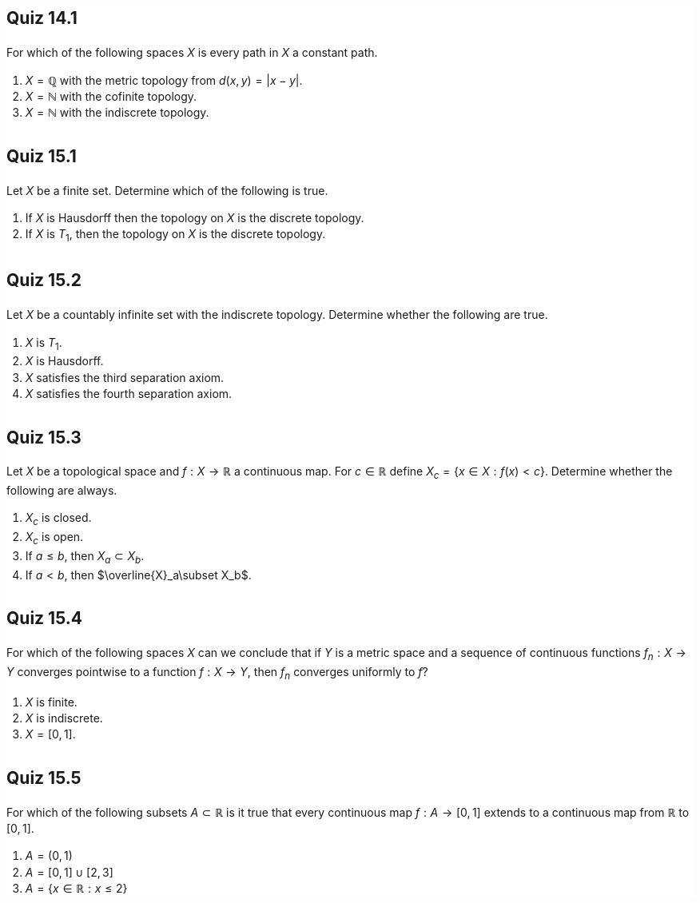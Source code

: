 ## Quiz 14.1

For which of the following spaces $X$ is every path in $X$ a constant path.

1. $X = \mathbb{Q}$ with the metric topology from $d(x, y) = |x - y|$.
2. $X =\mathbb{N}$ with the cofinite topology.
3. $X = \mathbb{N}$ with the indiscrete topology.

## Quiz 15.1

Let $X$ be a finite set. Determine which of the following is true.

1. If $X$ is Hausdorff then the topology on $X$ is the discrete topology.
2. If $X$ is $T_1$, then the topology on $X$ is the discrete topology.

## Quiz 15.2

Let $X$ be a countably infinite set with the indiscrete topology. Determine whether the following are true.

1. $X$ is $T_1$.
2. $X$ is Hausdorff.
3. $X$ satisfies the third separation axiom.
4. $X$ satisfies the fourth separation axiom.

## Quiz 15.3

Let $X$ be a topological space and $f: X \to \mathbb{R}$ a continuous map. For $c\in \mathbb{R}$ define $X_c = \{x\in X: f(x) < c\}$. Determine whether the following are always.

1. $X_c$ is closed.
2. $X_c$ is open.
3. If $a \leq b$, then $X_a\subset X_b$.
4. If $a < b$, then $\overline{X}_a\subset X_b$.

## Quiz 15.4

For which of the following spaces $X$ can we conclude that if $Y$ is a metric space and a sequence of continuous functions $f_n: X\to Y$ converges pointwise to a function $f: X\to Y$, then $f_n$ converges uniformly to $f$?

1. $X$ is finite.
2. $X$ is indiscrete.
3. $X = [0, 1]$.

## Quiz 15.5

For which of the following subsets $A \subset\mathbb{R}$ is it true that every continuous map $f: A \to [0, 1]$ extends to a continuous map from $\mathbb{R}$ to $[0, 1]$.

1. $A = (0, 1)$
2. $A = [0, 1]\cup [2, 3]$
3. $A = \{x\in \mathbb{R}: x \leq 2\}$
